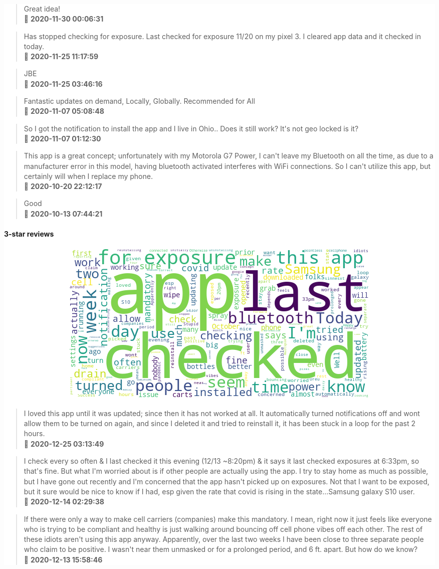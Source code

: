 > Great idea!<br> :date: __2020-11-30 00:06:31__

> Has stopped checking for exposure. Last checked for exposure 11/20 on my pixel 3. I cleared app data and it checked in today.<br> :date: __2020-11-25 11:17:59__

> JBE<br> :date: __2020-11-25 03:46:16__

> Fantastic updates on demand, Locally, Globally. Recommended for All<br> :date: __2020-11-07 05:08:48__

> So I got the notification to install the app and I live in Ohio.. Does it still work? It's not geo locked is it?<br> :date: __2020-11-07 01:12:30__

> This app is a great concept; unfortunately with my Motorola G7 Power, I can't leave my Bluetooth on all the time, as due to a manufacturer error in this model, having bluetooth activated interferes with WiFi connections. So I can't utilize this app, but certainly will when I replace my phone.<br> :date: __2020-10-20 22:12:17__

> Good<br> :date: __2020-10-13 07:44:21__



#### 3-star reviews

<p align="center">
<img src="3_star_reviews_wordcloud.png" alt="gov.nc.dhhs.exposurenotification 3 reviews"/>
</p>

> I loved this app until it was updated; since then it has not worked at all. It automatically turned notifications off and wont allow them to be turned on again, and since I deleted it and tried to reinstall it, it has been stuck in a loop for the past 2 hours.<br> :date: __2020-12-25 03:13:49__

> I check every so often & I last checked it this evening (12/13 ~8:20pm) & it says it last checked exposures at 6:33pm, so that's fine. But what I'm worried about is if other people are actually using the app. I try to stay home as much as possible, but I have gone out recently and I'm concerned that the app hasn't picked up on exposures. Not that I want to be exposed, but it sure would be nice to know if I had, esp given the rate that covid is rising in the state...Samsung galaxy S10 user.<br> :date: __2020-12-14 02:29:38__

> If there were only a way to make cell carriers (companies) make this mandatory. I mean, right now it just feels like everyone who is trying to be compliant and healthy is just walking around bouncing off cell phone vibes off each other. The rest of these idiots aren't using this app anyway. Apparently, over the last two weeks I have been close to three separate people who claim to be positive. I wasn't near them unmasked or for a prolonged period, and 6 ft. apart. But how do we know?<br> :date: __2020-12-13 15:58:46__

